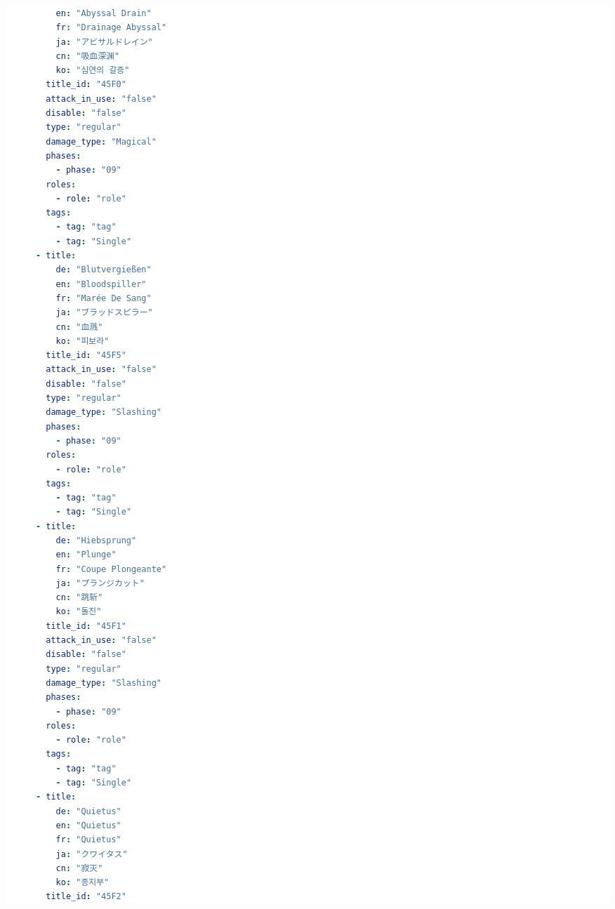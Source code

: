 ```yaml
          en: "Abyssal Drain"
          fr: "Drainage Abyssal"
          ja: "アビサルドレイン"
          cn: "吸血深渊"
          ko: "심연의 갈증"
        title_id: "45F0"
        attack_in_use: "false"
        disable: "false"
        type: "regular"
        damage_type: "Magical"
        phases:
          - phase: "09"
        roles:
          - role: "role"
        tags:
          - tag: "tag"
          - tag: "Single"
      - title:
          de: "Blutvergießen"
          en: "Bloodspiller"
          fr: "Marée De Sang"
          ja: "ブラッドスピラー"
          cn: "血溅"
          ko: "피보라"
        title_id: "45F5"
        attack_in_use: "false"
        disable: "false"
        type: "regular"
        damage_type: "Slashing"
        phases:
          - phase: "09"
        roles:
          - role: "role"
        tags:
          - tag: "tag"
          - tag: "Single"
      - title:
          de: "Hiebsprung"
          en: "Plunge"
          fr: "Coupe Plongeante"
          ja: "プランジカット"
          cn: "跳斩"
          ko: "돌진"
        title_id: "45F1"
        attack_in_use: "false"
        disable: "false"
        type: "regular"
        damage_type: "Slashing"
        phases:
          - phase: "09"
        roles:
          - role: "role"
        tags:
          - tag: "tag"
          - tag: "Single"
      - title:
          de: "Quietus"
          en: "Quietus"
          fr: "Quietus"
          ja: "クワイタス"
          cn: "寂灭"
          ko: "종지부"
        title_id: "45F2"
```